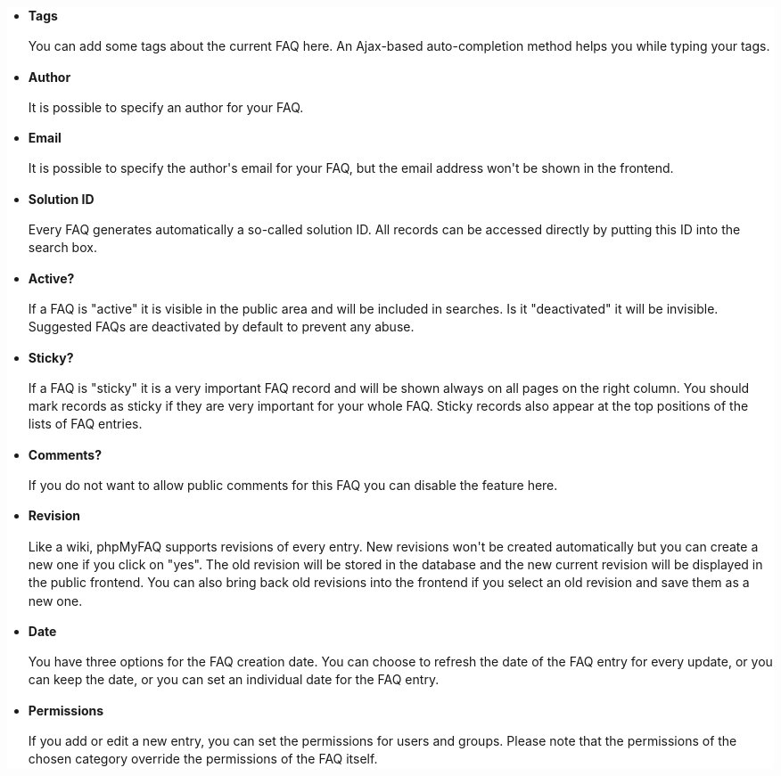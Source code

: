 *   **Tags**
    
    You can add some tags about the current FAQ here. An Ajax-based auto-completion method helps you while typing your 
    tags.
    
*   **Author**

    It is possible to specify an author for your FAQ.
    
*   **Email**

    It is possible to specify the author's email for your FAQ, but the email address won't be shown in the frontend.
    
*   **Solution ID**
    
    Every FAQ generates automatically a so-called solution ID. All records can be accessed directly by putting this ID 
    into the search box.
    
*   **Active?**
    
    If a FAQ is "active" it is visible in the public area and will be included in searches. Is it "deactivated" it will 
    be invisible. Suggested FAQs are deactivated by default to prevent any abuse.
*   **Sticky?**

    If a FAQ is "sticky" it is a very important FAQ record and will be shown always on all pages on the right column. 
    You should mark records as sticky if they are very important for your whole FAQ. Sticky records also appear at the 
    top positions of the lists of FAQ entries.
    
*   **Comments?**
    
    If you do not want to allow public comments for this FAQ you can disable the feature here.
*   **Revision**
    
    Like a wiki, phpMyFAQ supports revisions of every entry. New revisions won't be created automatically but you can 
    create a new one if you click on "yes". The old revision will be stored in the database and the new current revision 
    will be displayed in the public frontend. You can also bring back old revisions into the frontend if you select an 
    old revision and save them as a new one.
    
*   **Date**

    You have three options for the FAQ creation date. You can choose to refresh the date of the FAQ entry for every 
    update, or you can keep the date, or you can set an individual date for the FAQ entry.
    
*   **Permissions**

    If you add or edit a new entry, you can set the permissions for users and groups. Please note that the permissions 
    of the chosen category override the permissions of the FAQ itself.
    